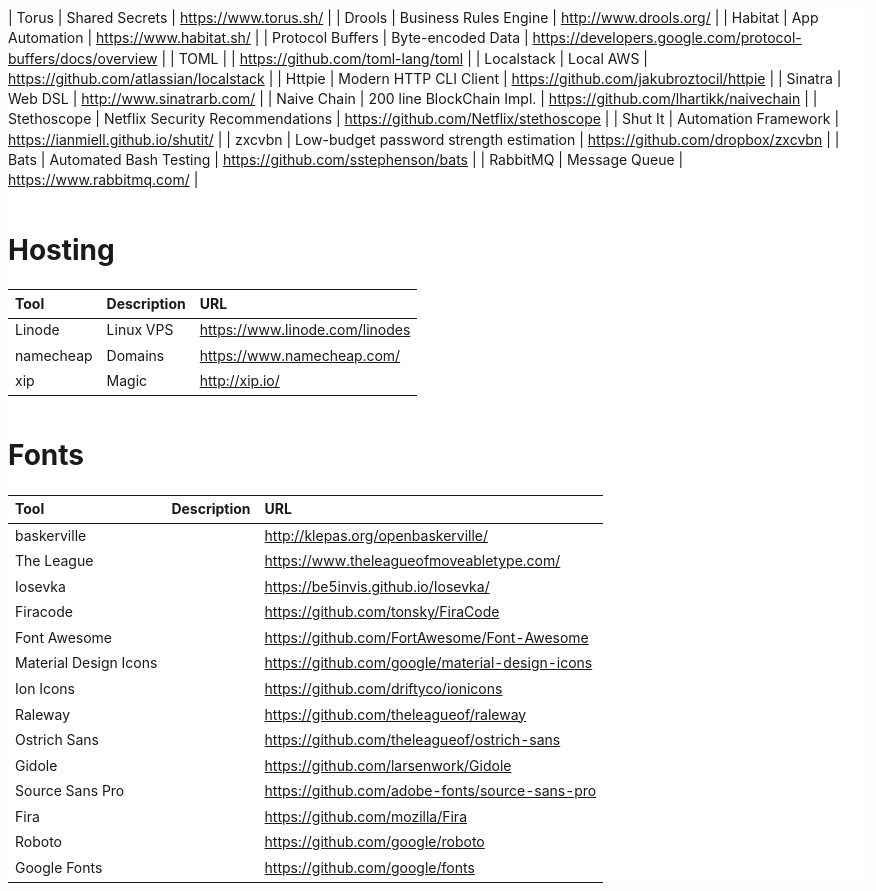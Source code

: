 | Torus | Shared Secrets | https://www.torus.sh/ |
| Drools | Business Rules Engine | http://www.drools.org/ |
| Habitat | App Automation | https://www.habitat.sh/ |
| Protocol Buffers | Byte-encoded Data | https://developers.google.com/protocol-buffers/docs/overview |
| TOML | | https://github.com/toml-lang/toml |
| Localstack | Local AWS | https://github.com/atlassian/localstack |
| Httpie | Modern HTTP CLI Client | https://github.com/jakubroztocil/httpie |
| Sinatra | Web DSL | http://www.sinatrarb.com/ |
| Naive Chain | 200 line BlockChain Impl. | https://github.com/lhartikk/naivechain |
| Stethoscope | Netflix Security Recommendations | https://github.com/Netflix/stethoscope |
| Shut It | Automation Framework | https://ianmiell.github.io/shutit/ |
| zxcvbn | Low-budget password strength estimation | https://github.com/dropbox/zxcvbn |
| Bats | Automated Bash Testing | https://github.com/sstephenson/bats |
| RabbitMQ | Message Queue | https://www.rabbitmq.com/ |
# Hosting
| Tool     | Description     | URL |
| :------------- | :------------- | :--- |
| Linode | Linux VPS | https://www.linode.com/linodes |
| namecheap | Domains | https://www.namecheap.com/ |
| xip | Magic | http://xip.io/ |
# Fonts
| Tool     | Description     | URL |
| :------------- | :------------- | :--- |
| baskerville | | http://klepas.org/openbaskerville/ |
| The League | |  https://www.theleagueofmoveabletype.com/ |
| Iosevka | | https://be5invis.github.io/Iosevka/ |
| Firacode | | https://github.com/tonsky/FiraCode |
| Font Awesome | | https://github.com/FortAwesome/Font-Awesome |
| Material Design Icons | | https://github.com/google/material-design-icons |
| Ion Icons | | https://github.com/driftyco/ionicons |
| Raleway | | https://github.com/theleagueof/raleway |
| Ostrich Sans | | https://github.com/theleagueof/ostrich-sans |
| Gidole | | https://github.com/larsenwork/Gidole |
| Source Sans Pro | | https://github.com/adobe-fonts/source-sans-pro |
| Fira | | https://github.com/mozilla/Fira |
| Roboto | | https://github.com/google/roboto |
| Google Fonts | | https://github.com/google/fonts |